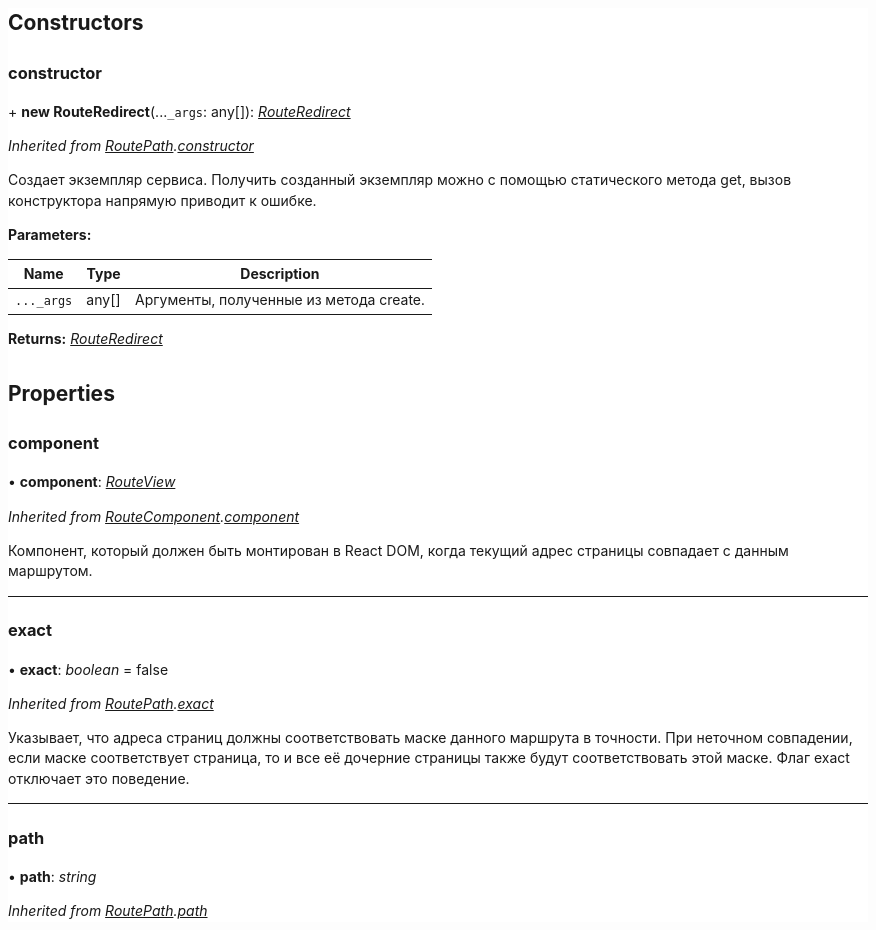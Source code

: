 ## Constructors

### <a id="markdown-header-constructor" name="markdown-header-constructor"></a>  constructor

\+ **new RouteRedirect**(...`_args`: any[]): *[RouteRedirect](routeredirect.md)*

*Inherited from [RoutePath](routepath.md).[constructor](routepath.md#markdown-header-constructor)*

Создает экземпляр сервиса. Получить созданный экземпляр можно с помощью
статического метода get, вызов конструктора напрямую приводит к ошибке.

**Parameters:**

Name | Type | Description |
------ | ------ | ------ |
`..._args` | any[] | Аргументы, полученные из метода create.  |

**Returns:** *[RouteRedirect](routeredirect.md)*

## Properties

### <a id="markdown-header-component" name="markdown-header-component"></a>  component

• **component**: *[RouteView](../README.md#markdown-header-routeview)*

*Inherited from [RouteComponent](routecomponent.md).[component](routecomponent.md#markdown-header-component)*

Компонент, который должен быть монтирован в React DOM, когда
текущий адрес страницы совпадает с данным маршрутом.

___

### <a id="markdown-header-exact" name="markdown-header-exact"></a>  exact

• **exact**: *boolean* = false

*Inherited from [RoutePath](routepath.md).[exact](routepath.md#markdown-header-exact)*

Указывает, что адреса страниц должны соответствовать маске данного маршрута
в точности. При неточном совпадении, если маске соответствует страница,
то и все её дочерние страницы также будут соответствовать этой маске.
Флаг exact отключает это поведение.

___

### <a id="markdown-header-path" name="markdown-header-path"></a>  path

• **path**: *string*

*Inherited from [RoutePath](routepath.md).[path](routepath.md#markdown-header-path)*
